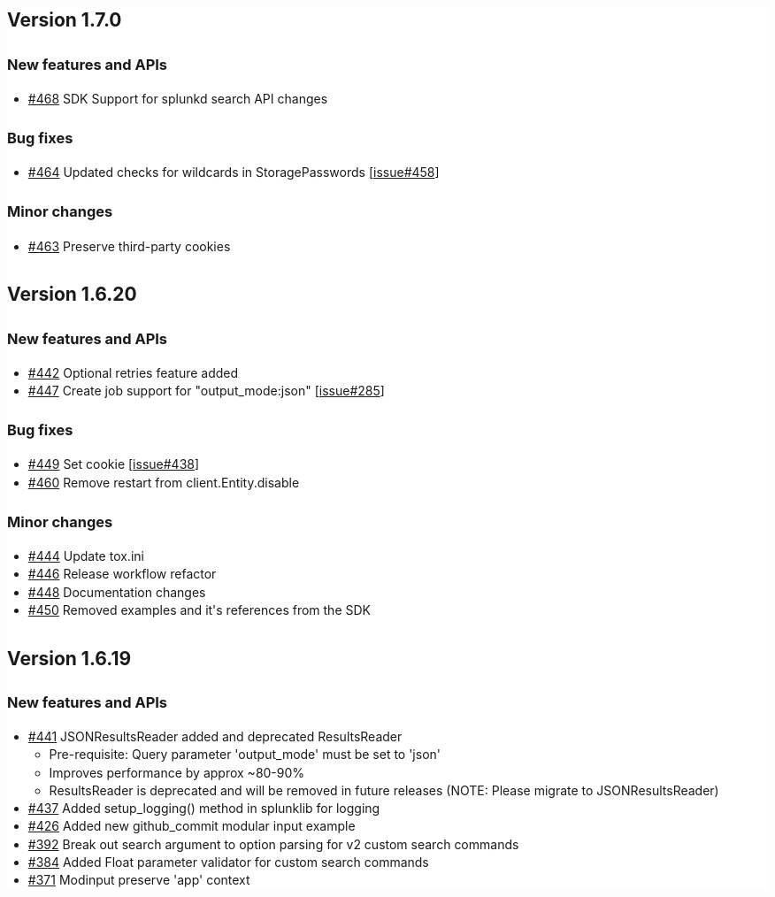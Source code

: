 ## Version 1.7.0

### New features and APIs
* [#468](https://github.com/splunk/splunk-sdk-python/pull/468) SDK Support for splunkd search API changes

### Bug fixes
* [#464](https://github.com/splunk/splunk-sdk-python/pull/464) Updated checks for wildcards in StoragePasswords [[issue#458](https://github.com/splunk/splunk-sdk-python/issues/458)]

### Minor changes
* [#463](https://github.com/splunk/splunk-sdk-python/pull/463) Preserve third-party cookies

## Version 1.6.20

### New features and APIs
* [#442](https://github.com/splunk/splunk-sdk-python/pull/442) Optional retries feature added
* [#447](https://github.com/splunk/splunk-sdk-python/pull/447) Create job support for "output_mode:json" [[issue#285](https://github.com/splunk/splunk-sdk-python/issues/285)]

### Bug fixes
* [#449](https://github.com/splunk/splunk-sdk-python/pull/449) Set cookie [[issue#438](https://github.com/splunk/splunk-sdk-python/issues/438)]
* [#460](https://github.com/splunk/splunk-sdk-python/pull/460) Remove restart from client.Entity.disable

### Minor changes
* [#444](https://github.com/splunk/splunk-sdk-python/pull/444) Update tox.ini
* [#446](https://github.com/splunk/splunk-sdk-python/pull/446) Release workflow refactor
* [#448](https://github.com/splunk/splunk-sdk-python/pull/448) Documentation changes
* [#450](https://github.com/splunk/splunk-sdk-python/pull/450) Removed examples and it's references from the SDK


## Version 1.6.19

### New features and APIs
* [#441](https://github.com/splunk/splunk-sdk-python/pull/441) JSONResultsReader added and deprecated ResultsReader
  * Pre-requisite: Query parameter 'output_mode' must be set to 'json'
  * Improves performance by approx ~80-90%
  * ResultsReader is deprecated and will be removed in future releases (NOTE: Please migrate to JSONResultsReader)
* [#437](https://github.com/splunk/splunk-sdk-python/pull/437) Added setup_logging() method in splunklib for logging
* [#426](https://github.com/splunk/splunk-sdk-python/pull/426) Added new github_commit modular input example
* [#392](https://github.com/splunk/splunk-sdk-python/pull/392) Break out search argument to option parsing for v2 custom search commands
* [#384](https://github.com/splunk/splunk-sdk-python/pull/384) Added Float parameter validator for custom search commands
* [#371](https://github.com/splunk/splunk-sdk-python/pull/371) Modinput preserve 'app' context
